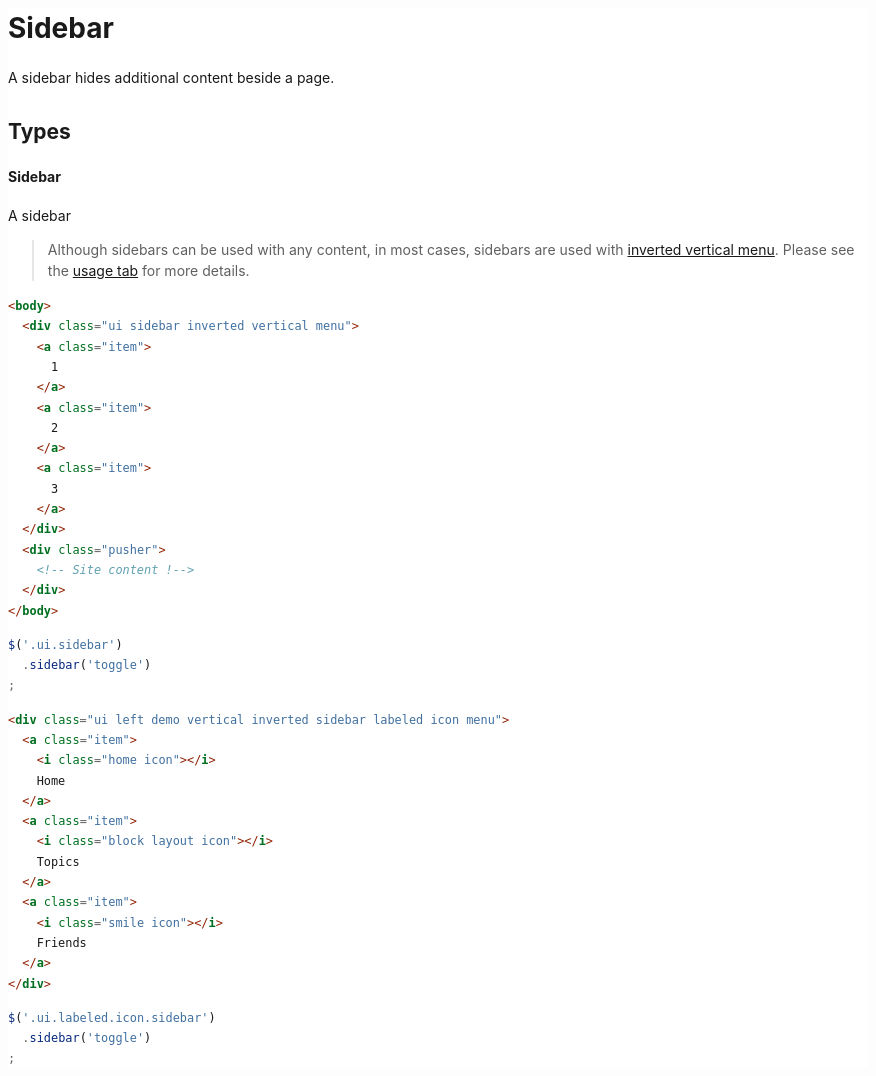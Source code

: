 # Sidebar

A sidebar hides additional content beside a page.

## Types

#### Sidebar
A sidebar
> Although sidebars can be used with any content, in most cases, sidebars are used with [inverted vertical menu](/collections/menu.html#vertical). Please see the [usage tab](#/usage) for more details.
```html
<body>
  <div class="ui sidebar inverted vertical menu">
    <a class="item">
      1
    </a>
    <a class="item">
      2
    </a>
    <a class="item">
      3
    </a>
  </div>
  <div class="pusher">
    <!-- Site content !-->
  </div>
</body>
```
```javascript
$('.ui.sidebar')
  .sidebar('toggle')
;
```
```html
<div class="ui left demo vertical inverted sidebar labeled icon menu">
  <a class="item">
    <i class="home icon"></i>
    Home
  </a>
  <a class="item">
    <i class="block layout icon"></i>
    Topics
  </a>
  <a class="item">
    <i class="smile icon"></i>
    Friends
  </a>
</div>
```
```javascript
$('.ui.labeled.icon.sidebar')
  .sidebar('toggle')
;
```

